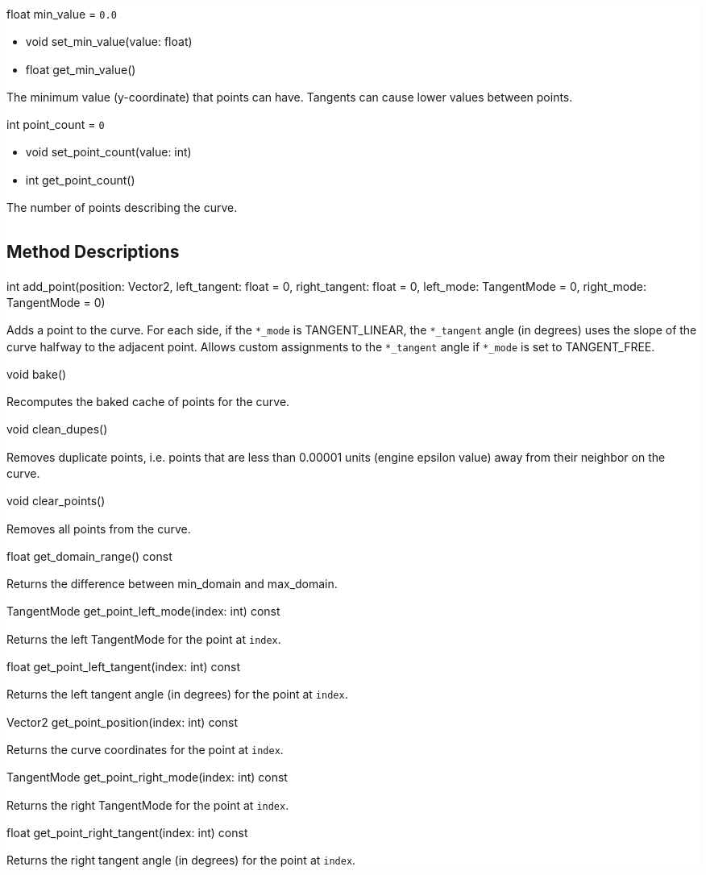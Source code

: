 float min_value = `0.0`

  * void set_min_value(value: float)

  * float get_min_value()

The minimum value (y-coordinate) that points can have. Tangents can cause
lower values between points.

int point_count = `0`

  * void set_point_count(value: int)

  * int get_point_count()

The number of points describing the curve.

## Method Descriptions

int add_point(position: Vector2, left_tangent: float = 0, right_tangent: float
= 0, left_mode: TangentMode = 0, right_mode: TangentMode = 0)

Adds a point to the curve. For each side, if the `*_mode` is TANGENT_LINEAR,
the `*_tangent` angle (in degrees) uses the slope of the curve halfway to the
adjacent point. Allows custom assignments to the `*_tangent` angle if `*_mode`
is set to TANGENT_FREE.

void bake()

Recomputes the baked cache of points for the curve.

void clean_dupes()

Removes duplicate points, i.e. points that are less than 0.00001 units (engine
epsilon value) away from their neighbor on the curve.

void clear_points()

Removes all points from the curve.

float get_domain_range() const

Returns the difference between min_domain and max_domain.

TangentMode get_point_left_mode(index: int) const

Returns the left TangentMode for the point at `index`.

float get_point_left_tangent(index: int) const

Returns the left tangent angle (in degrees) for the point at `index`.

Vector2 get_point_position(index: int) const

Returns the curve coordinates for the point at `index`.

TangentMode get_point_right_mode(index: int) const

Returns the right TangentMode for the point at `index`.

float get_point_right_tangent(index: int) const

Returns the right tangent angle (in degrees) for the point at `index`.
